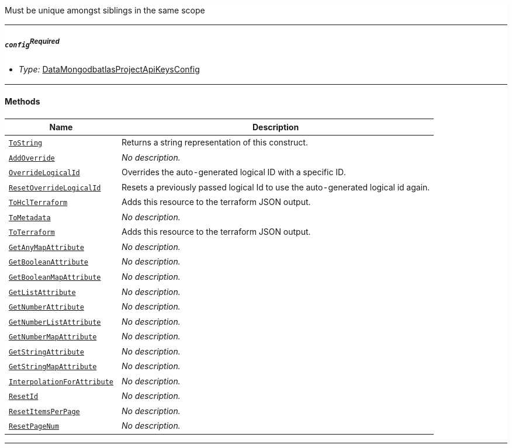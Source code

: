 Must be unique amongst siblings in the same scope

---

##### `config`<sup>Required</sup> <a name="config" id="@cdktf/provider-mongodbatlas.dataMongodbatlasProjectApiKeys.DataMongodbatlasProjectApiKeys.Initializer.parameter.config"></a>

- *Type:* <a href="#@cdktf/provider-mongodbatlas.dataMongodbatlasProjectApiKeys.DataMongodbatlasProjectApiKeysConfig">DataMongodbatlasProjectApiKeysConfig</a>

---

#### Methods <a name="Methods" id="Methods"></a>

| **Name** | **Description** |
| --- | --- |
| <code><a href="#@cdktf/provider-mongodbatlas.dataMongodbatlasProjectApiKeys.DataMongodbatlasProjectApiKeys.toString">ToString</a></code> | Returns a string representation of this construct. |
| <code><a href="#@cdktf/provider-mongodbatlas.dataMongodbatlasProjectApiKeys.DataMongodbatlasProjectApiKeys.addOverride">AddOverride</a></code> | *No description.* |
| <code><a href="#@cdktf/provider-mongodbatlas.dataMongodbatlasProjectApiKeys.DataMongodbatlasProjectApiKeys.overrideLogicalId">OverrideLogicalId</a></code> | Overrides the auto-generated logical ID with a specific ID. |
| <code><a href="#@cdktf/provider-mongodbatlas.dataMongodbatlasProjectApiKeys.DataMongodbatlasProjectApiKeys.resetOverrideLogicalId">ResetOverrideLogicalId</a></code> | Resets a previously passed logical Id to use the auto-generated logical id again. |
| <code><a href="#@cdktf/provider-mongodbatlas.dataMongodbatlasProjectApiKeys.DataMongodbatlasProjectApiKeys.toHclTerraform">ToHclTerraform</a></code> | Adds this resource to the terraform JSON output. |
| <code><a href="#@cdktf/provider-mongodbatlas.dataMongodbatlasProjectApiKeys.DataMongodbatlasProjectApiKeys.toMetadata">ToMetadata</a></code> | *No description.* |
| <code><a href="#@cdktf/provider-mongodbatlas.dataMongodbatlasProjectApiKeys.DataMongodbatlasProjectApiKeys.toTerraform">ToTerraform</a></code> | Adds this resource to the terraform JSON output. |
| <code><a href="#@cdktf/provider-mongodbatlas.dataMongodbatlasProjectApiKeys.DataMongodbatlasProjectApiKeys.getAnyMapAttribute">GetAnyMapAttribute</a></code> | *No description.* |
| <code><a href="#@cdktf/provider-mongodbatlas.dataMongodbatlasProjectApiKeys.DataMongodbatlasProjectApiKeys.getBooleanAttribute">GetBooleanAttribute</a></code> | *No description.* |
| <code><a href="#@cdktf/provider-mongodbatlas.dataMongodbatlasProjectApiKeys.DataMongodbatlasProjectApiKeys.getBooleanMapAttribute">GetBooleanMapAttribute</a></code> | *No description.* |
| <code><a href="#@cdktf/provider-mongodbatlas.dataMongodbatlasProjectApiKeys.DataMongodbatlasProjectApiKeys.getListAttribute">GetListAttribute</a></code> | *No description.* |
| <code><a href="#@cdktf/provider-mongodbatlas.dataMongodbatlasProjectApiKeys.DataMongodbatlasProjectApiKeys.getNumberAttribute">GetNumberAttribute</a></code> | *No description.* |
| <code><a href="#@cdktf/provider-mongodbatlas.dataMongodbatlasProjectApiKeys.DataMongodbatlasProjectApiKeys.getNumberListAttribute">GetNumberListAttribute</a></code> | *No description.* |
| <code><a href="#@cdktf/provider-mongodbatlas.dataMongodbatlasProjectApiKeys.DataMongodbatlasProjectApiKeys.getNumberMapAttribute">GetNumberMapAttribute</a></code> | *No description.* |
| <code><a href="#@cdktf/provider-mongodbatlas.dataMongodbatlasProjectApiKeys.DataMongodbatlasProjectApiKeys.getStringAttribute">GetStringAttribute</a></code> | *No description.* |
| <code><a href="#@cdktf/provider-mongodbatlas.dataMongodbatlasProjectApiKeys.DataMongodbatlasProjectApiKeys.getStringMapAttribute">GetStringMapAttribute</a></code> | *No description.* |
| <code><a href="#@cdktf/provider-mongodbatlas.dataMongodbatlasProjectApiKeys.DataMongodbatlasProjectApiKeys.interpolationForAttribute">InterpolationForAttribute</a></code> | *No description.* |
| <code><a href="#@cdktf/provider-mongodbatlas.dataMongodbatlasProjectApiKeys.DataMongodbatlasProjectApiKeys.resetId">ResetId</a></code> | *No description.* |
| <code><a href="#@cdktf/provider-mongodbatlas.dataMongodbatlasProjectApiKeys.DataMongodbatlasProjectApiKeys.resetItemsPerPage">ResetItemsPerPage</a></code> | *No description.* |
| <code><a href="#@cdktf/provider-mongodbatlas.dataMongodbatlasProjectApiKeys.DataMongodbatlasProjectApiKeys.resetPageNum">ResetPageNum</a></code> | *No description.* |

---